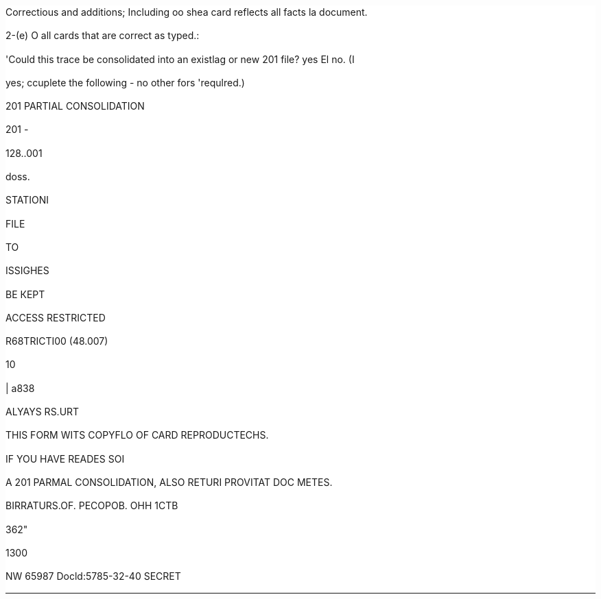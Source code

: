 Correctious and additions; Including oo shea card reflects all facts la document.

2-(e) O all cards that are correct as typed.:

'Could this trace be consolidated into an existlag or new 201 file? yes El no. (I

yes; ccuplete the following - no other fors 'requlred.)

201 PARTIAL CONSOLIDATION

201 -

128..001

doss.

STATIONI

FILE

TO

ISSIGHES

ВЕ КЕРТ

ACCESS RESTRICTED

R68TRICTI00 (48.007)

10

| a838

ALYAYS RS.URT

THIS FORM WITS COPYFLO OF CARD REPRODUCTECHS.

IF YOU HAVE READES SOI

A 201 PARMAL CONSOLIDATION, ALSO RETURI PROVITAT DOC METES.

BIRRATURS.OF. РЕСОРОВ. ОНН 1СТВ

362"

1300

NW 65987 Docld:5785-32-40
SECRET

---


